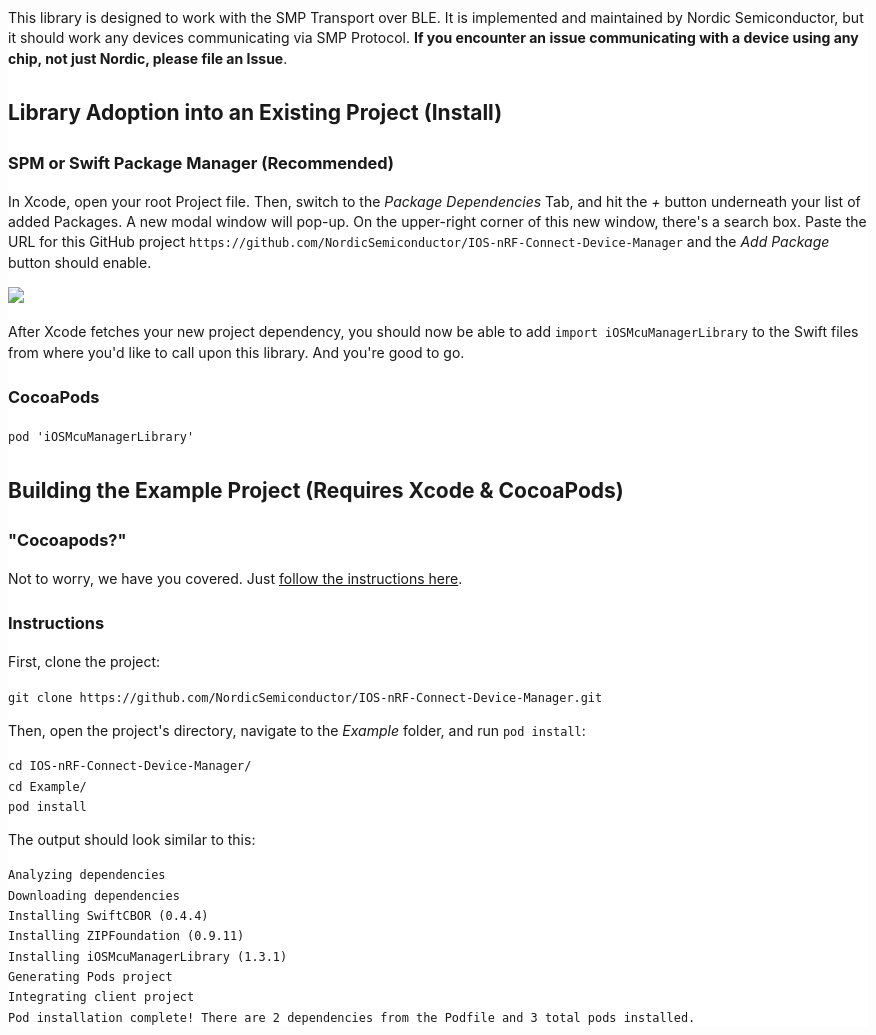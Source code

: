 This library is designed to work with the SMP Transport over BLE. It is implemented and maintained by Nordic Semiconductor, but it should work any devices communicating via SMP Protocol. **If you encounter an issue communicating with a device using any chip, not just Nordic, please file an Issue**.

## Library Adoption into an Existing Project (Install)

### SPM or Swift Package Manager (Recommended)

In Xcode, open your root Project file. Then, switch to the *Package Dependencies* Tab, and hit the *+* button underneath your list of added Packages. A new modal window will pop-up. On the upper-right corner of this new window, there's a search box. Paste the URL for this GitHub project `https://github.com/NordicSemiconductor/IOS-nRF-Connect-Device-Manager` and the *Add Package* button should enable.

![](xcode-add-package.png)

After Xcode fetches your new project dependency, you should now be able to add `import iOSMcuManagerLibrary` to the Swift files from where you'd like to call upon this library. And you're good to go.

### CocoaPods

```
pod 'iOSMcuManagerLibrary'
```

## Building the Example Project (Requires Xcode & CocoaPods)

### "Cocoapods?"

Not to worry, we have you covered. Just [follow the instructions here](https://guides.cocoapods.org/using/getting-started.html).

### Instructions

First, clone the project:

```shell
git clone https://github.com/NordicSemiconductor/IOS-nRF-Connect-Device-Manager.git
```

Then, open the project's directory, navigate to the *Example* folder, and run `pod install`:

```shell
cd IOS-nRF-Connect-Device-Manager/
cd Example/
pod install
```

The output should look similar to this:

```shell
Analyzing dependencies
Downloading dependencies
Installing SwiftCBOR (0.4.4)
Installing ZIPFoundation (0.9.11)
Installing iOSMcuManagerLibrary (1.3.1)
Generating Pods project
Integrating client project
Pod installation complete! There are 2 dependencies from the Podfile and 3 total pods installed.
```
